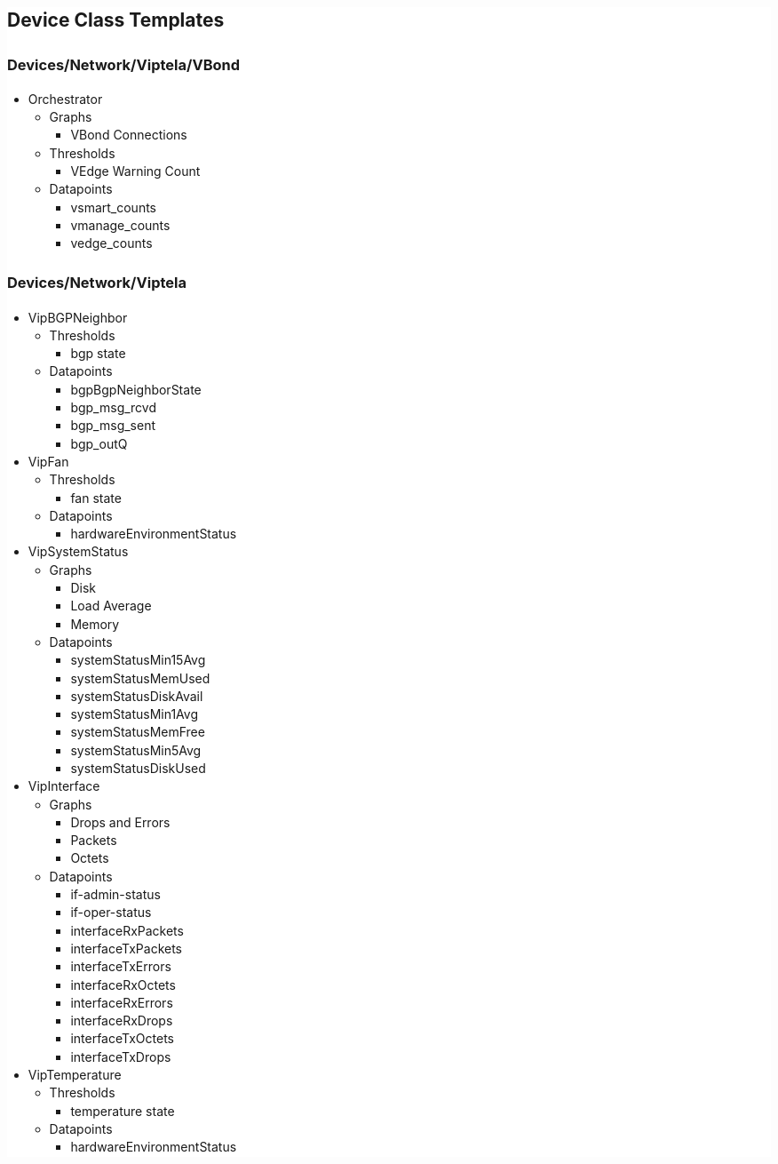 ## Device Class Templates

### Devices/Network/Viptela/VBond

-   Orchestrator
    -   Graphs
        -   VBond Connections
    -   Thresholds
        -   VEdge Warning Count
    -   Datapoints
        -   vsmart_counts
        -   vmanage_counts
        -   vedge_counts

### Devices/Network/Viptela

-   VipBGPNeighbor
    -   Thresholds
        -   bgp state
    -   Datapoints
        -   bgpBgpNeighborState
        -   bgp_msg_rcvd
        -   bgp_msg_sent
        -   bgp_outQ
-   VipFan
    -   Thresholds
        -   fan state
    -   Datapoints
        -   hardwareEnvironmentStatus
-   VipSystemStatus
    -   Graphs
        -   Disk
        -   Load Average
        -   Memory
    -   Datapoints
        -   systemStatusMin15Avg
        -   systemStatusMemUsed
        -   systemStatusDiskAvail
        -   systemStatusMin1Avg
        -   systemStatusMemFree
        -   systemStatusMin5Avg
        -   systemStatusDiskUsed
-   VipInterface
    -   Graphs
        -   Drops and Errors
        -   Packets
        -   Octets
    -   Datapoints
        -   if-admin-status
        -   if-oper-status
        -   interfaceRxPackets
        -   interfaceTxPackets
        -   interfaceTxErrors
        -   interfaceRxOctets
        -   interfaceRxErrors
        -   interfaceRxDrops
        -   interfaceTxOctets
        -   interfaceTxDrops
-   VipTemperature
    -   Thresholds
        -   temperature state
    -   Datapoints
        -   hardwareEnvironmentStatus